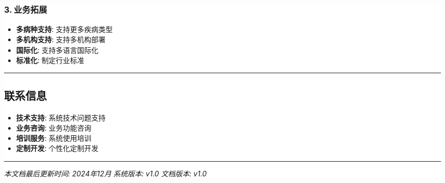 ### 3. 业务拓展
- **多病种支持**: 支持更多疾病类型
- **多机构支持**: 支持多机构部署
- **国际化**: 支持多语言国际化
- **标准化**: 制定行业标准

---

## 联系信息

- **技术支持**: 系统技术问题支持
- **业务咨询**: 业务功能咨询
- **培训服务**: 系统使用培训
- **定制开发**: 个性化定制开发

---

*本文档最后更新时间: 2024年12月*
*系统版本: v1.0*
*文档版本: v1.0*